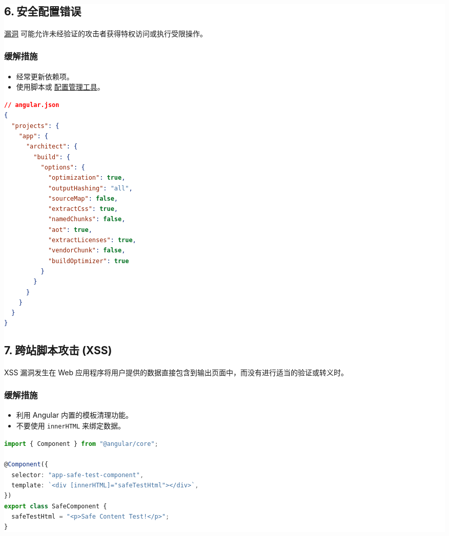 ## 6\. **安全配置错误**

[漏洞](https://dzone.com/articles/understanding-security-vulnerabilities-a-first-ste) 可能允许未经验证的攻击者获得特权访问或执行受限操作。

### **缓解措施**

- 经常更新依赖项。
- 使用脚本或 [配置管理工具](https://dzone.com/articles/understanding-security-vulnerabilities-a-first-ste)。

```json
// angular.json
{
  "projects": {
    "app": {
      "architect": {
        "build": {
          "options": {
            "optimization": true,
            "outputHashing": "all",
            "sourceMap": false,
            "extractCss": true,
            "namedChunks": false,
            "aot": true,
            "extractLicenses": true,
            "vendorChunk": false,
            "buildOptimizer": true
          }
        }
      }
    }
  }
}
```

## 7\. **跨站脚本攻击 (XSS)**

XSS 漏洞发生在 Web 应用程序将用户提供的数据直接包含到输出页面中，而没有进行适当的验证或转义时。

### **缓解措施**

- 利用 Angular 内置的模板清理功能。
- 不要使用 `innerHTML` 来绑定数据。

```typescript
import { Component } from "@angular/core";

@Component({
  selector: "app-safe-test-component",
  template: `<div [innerHTML]="safeTestHtml"></div>`,
})
export class SafeComponent {
  safeTestHtml = "<p>Safe Content Test!</p>";
}
```
